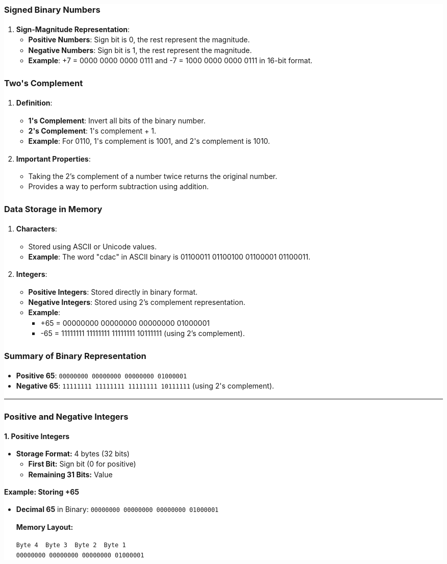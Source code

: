 ### Signed Binary Numbers

1. **Sign-Magnitude Representation**:
   - **Positive Numbers**: Sign bit is 0, the rest represent the magnitude.
   - **Negative Numbers**: Sign bit is 1, the rest represent the magnitude.
   - **Example**: +7 = 0000 0000 0000 0111 and -7 = 1000 0000 0000 0111 in 16-bit format.

### Two's Complement

1. **Definition**:
   - **1's Complement**: Invert all bits of the binary number.
   - **2's Complement**: 1's complement + 1.
   - **Example**: For 0110, 1's complement is 1001, and 2's complement is 1010.

2. **Important Properties**:
   - Taking the 2’s complement of a number twice returns the original number.
   - Provides a way to perform subtraction using addition.

### Data Storage in Memory

1. **Characters**:
   - Stored using ASCII or Unicode values.
   - **Example**: The word "cdac" in ASCII binary is 01100011 01100100 01100001 01100011.

2. **Integers**:
   - **Positive Integers**: Stored directly in binary format.
   - **Negative Integers**: Stored using 2’s complement representation.
   - **Example**: 
     - +65 = 00000000 00000000 00000000 01000001
     - -65 = 11111111 11111111 11111111 10111111 (using 2’s complement).

### Summary of Binary Representation

- **Positive 65**: `00000000 00000000 00000000 01000001`
- **Negative 65**: `11111111 11111111 11111111 10111111` (using 2's complement).


---

### **Positive and Negative Integers**

**1. Positive Integers**

- **Storage Format:** 4 bytes (32 bits)
  - **First Bit:** Sign bit (0 for positive)
  - **Remaining 31 Bits:** Value

**Example: Storing +65**

- **Decimal 65** in Binary: `00000000 00000000 00000000 01000001`
  
  **Memory Layout:**

  ```
  Byte 4  Byte 3  Byte 2  Byte 1
  00000000 00000000 00000000 01000001
  ```
